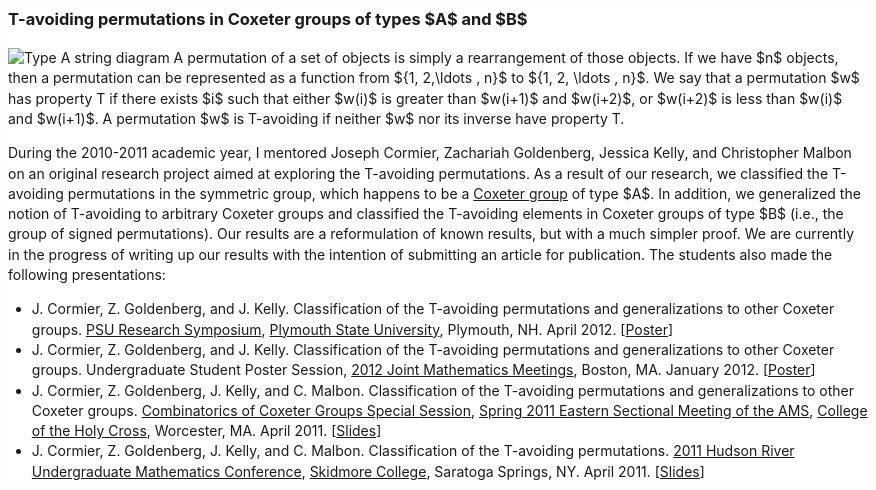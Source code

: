   <h3>
    <a name="TAvoidingAB"></a>T-avoiding permutations in Coxeter groups of types $A$ and $B$
  </h3>
  
  <p>
    <img src="http://i2.wp.com/danaernst.com/wp-content/uploads/2013/01/pic4.png?w=250" alt="Type A string diagram" class="alignleft size-full wp-image-622" data-recalc-dims="1" /> A permutation of a set of objects is simply a rearrangement of those objects. If we have $n$ objects, then a permutation can be represented as a function from $&#123;1, 2,\ldots , n&#125;$ to $&#123;1, 2, \ldots , n&#125;$. We say that a permutation $w$ has property T if there exists $i$ such that either $w(i)$ is greater than $w(i+1)$ and $w(i+2)$, or $w(i+2)$ is less than $w(i)$ and $w(i+1)$. A permutation $w$ is T-avoiding if neither $w$ nor its inverse have property T.
  </p>
  
  <p>
    During the 2010-2011 academic year, I mentored Joseph Cormier, Zachariah Goldenberg, Jessica Kelly, and Christopher Malbon on an original research project aimed at exploring the T-avoiding permutations. As a result of our research, we classified the T-avoiding permutations in the symmetric group, which happens to be a <a href="http://en.wikipedia.org/wiki/Coxeter_group">Coxeter group</a> of type $A$. In addition, we generalized the notion of T-avoiding to arbitrary Coxeter groups and classified the T-avoiding elements in Coxeter groups of type $B$ (i.e., the group of signed permutations). Our results are a reformulation of known results, but with a much simpler proof. We are currently in the progress of writing up our results with the intention of submitting an article for publication. The students also made the following presentations:
  </p>
  
  <ul>
    <li>
      J. Cormier, Z. Goldenberg, and J. Kelly. Classification of the T-avoiding permutations and generalizations to other Coxeter groups. <a href="http://thisweek.blogs.plymouth.edu/2012/04/20/9178/">PSU Research Symposium</a>, <a href="http://plymouth.edu">Plymouth State University</a>, Plymouth, NH. April 2012. [<a href="https://speakerdeck.com/dcernst/classification-of-the-t-avoiding-permutations-and-generalizations-to-other-coxeter-groups">Poster</a>]
    </li>
    <li>
      J. Cormier, Z. Goldenberg, and J. Kelly. Classification of the T-avoiding permutations and generalizations to other Coxeter groups. Undergraduate Student Poster Session, <a href="http://jointmathematicsmeetings.org/jmm">2012 Joint Mathematics Meetings</a>, Boston, MA. January 2012. [<a href="https://speakerdeck.com/dcernst/classification-of-the-t-avoiding-permutations-and-generalizations-to-other-coxeter-groups-1">Poster</a>]
    </li>
    <li>
      J. Cormier, Z. Goldenberg, J. Kelly, and C. Malbon. Classification of the T-avoiding permutations and generalizations to other Coxeter groups. <a href="http://danaernst.com/archive/SpecialSession/specialsession.html">Combinatorics of Coxeter Groups Special Session</a>, <a href="http://www.ams.org./meetings/sectional/2177_program.html">Spring 2011 Eastern Sectional Meeting of the AMS</a>, <a href="http://www.holycross.edu/">College of the Holy Cross</a>, Worcester, MA. April 2011. [<a href="https://speakerdeck.com/dcernst/classification-of-the-t-avoiding-permutations-and-generalizations-to-other-coxeter-groups-2">Slides</a>]
    </li>
    <li>
      J. Cormier, Z. Goldenberg, J. Kelly, and C. Malbon. Classification of the T-avoiding permutations. <a href="https://apps.skidmore.edu/pls/apex/f?p=115:8:4058920624008023::NO:::">2011 Hudson River Undergraduate Mathematics Conference</a>, <a href="http://skidmore.edu">Skidmore College</a>, Saratoga Springs, NY. April 2011. [<a href="https://speakerdeck.com/dcernst/classification-of-the-t-avoiding-permutations-and-generalizations-to-other-coxeter-groups-3">Slides</a>]
    </li>
  </ul>
  
  
</div>

